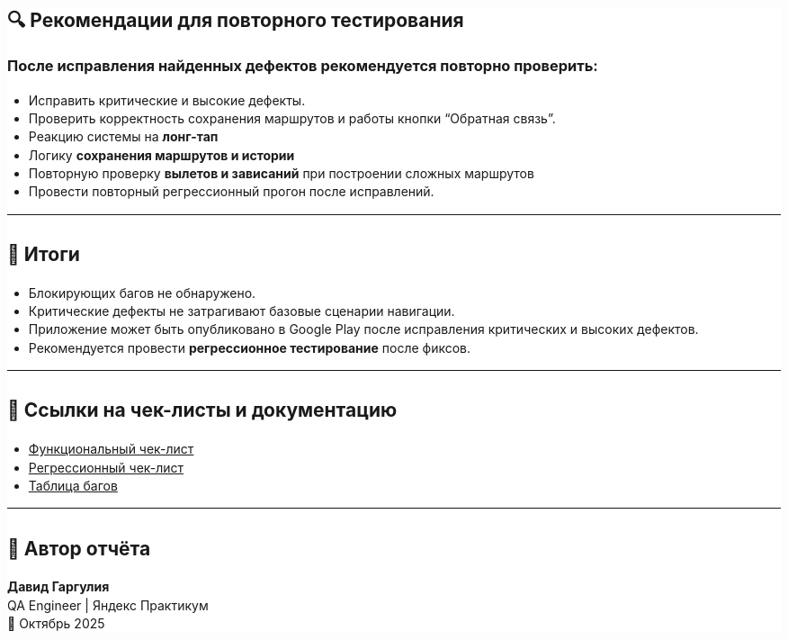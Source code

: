 ## 🔍 Рекомендации для повторного тестирования

### После исправления найденных дефектов рекомендуется повторно проверить:

- Исправить критические и высокие дефекты.  
- Проверить корректность сохранения маршрутов и работы кнопки “Обратная связь”.
- Реакцию системы на **лонг-тап**
- Логику **сохранения маршрутов и истории** 
- Повторную проверку **вылетов и зависаний** при построении сложных маршрутов
- Провести повторный регрессионный прогон после исправлений.  

---

## 📌 Итоги

- Блокирующих багов не обнаружено.  
- Критические дефекты не затрагивают базовые сценарии навигации.  
- Приложение может быть опубликовано в Google Play после исправления критических и высоких дефектов.  
- Рекомендуется провести **регрессионное тестирование** после фиксов.

---

## 🧾 Ссылки на чек-листы и документацию

- [Функциональный чек-лист](https://docs.google.com/spreadsheets/d/1GQ7X6VGWhybZASwkEc3HpS8wAvQM_xSJzhU2kClv1rU/edit?gid=899462569#gid=899462569&range=A1:E1)  
- [Регрессионный чек-лист](https://docs.google.com/spreadsheets/d/1GQ7X6VGWhybZASwkEc3HpS8wAvQM_xSJzhU2kClv1rU/edit?gid=1540435533#gid=1540435533&range=A1:E1)  
- [Таблица багов](https://docs.google.com/spreadsheets/d/1GQ7X6VGWhybZASwkEc3HpS8wAvQM_xSJzhU2kClv1rU/edit?gid=1467841862#gid=1467841862)  

---

## 👤 Автор отчёта  

**Давид Гаргулия**  
QA Engineer | Яндекс Практикум  
📅 Октябрь 2025
